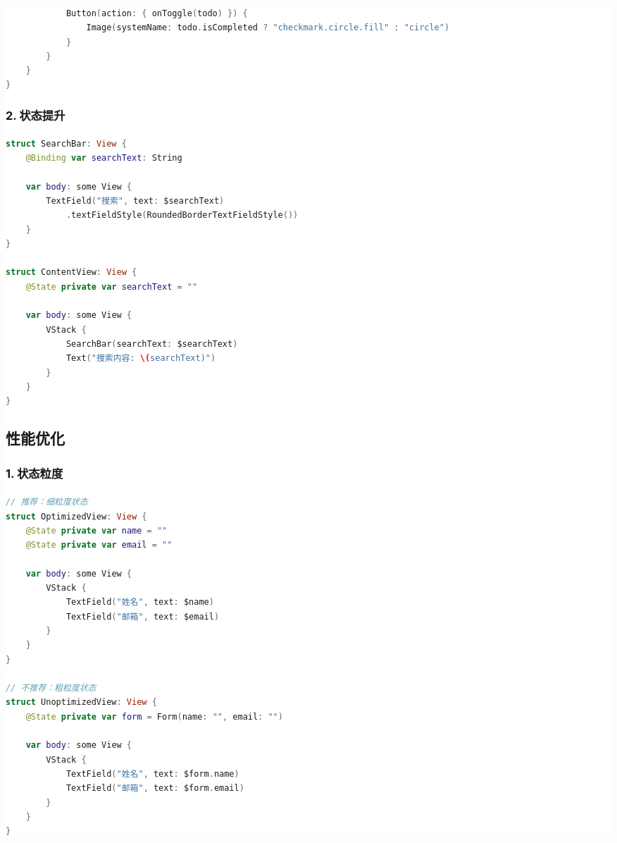 ```swift
            Button(action: { onToggle(todo) }) {
                Image(systemName: todo.isCompleted ? "checkmark.circle.fill" : "circle")
            }
        }
    }
}
```

### 2. 状态提升
```swift
struct SearchBar: View {
    @Binding var searchText: String
    
    var body: some View {
        TextField("搜索", text: $searchText)
            .textFieldStyle(RoundedBorderTextFieldStyle())
    }
}

struct ContentView: View {
    @State private var searchText = ""
    
    var body: some View {
        VStack {
            SearchBar(searchText: $searchText)
            Text("搜索内容: \(searchText)")
        }
    }
}
```

## 性能优化

### 1. 状态粒度
```swift
// 推荐：细粒度状态
struct OptimizedView: View {
    @State private var name = ""
    @State private var email = ""
    
    var body: some View {
        VStack {
            TextField("姓名", text: $name)
            TextField("邮箱", text: $email)
        }
    }
}

// 不推荐：粗粒度状态
struct UnoptimizedView: View {
    @State private var form = Form(name: "", email: "")
    
    var body: some View {
        VStack {
            TextField("姓名", text: $form.name)
            TextField("邮箱", text: $form.email)
        }
    }
}
```
